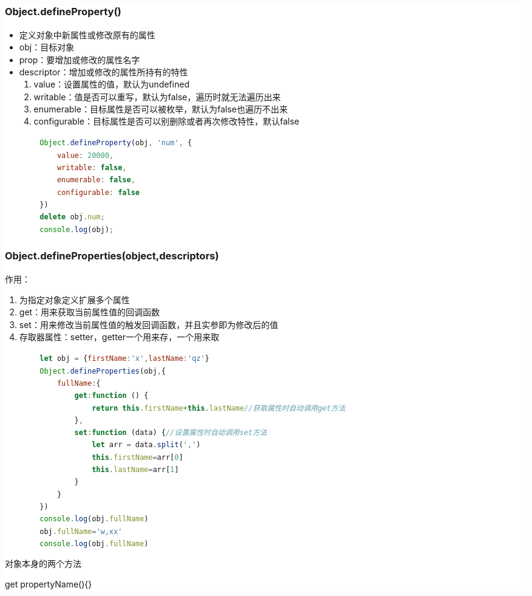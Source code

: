 
### Object.defineProperty()

- 定义对象中新属性或修改原有的属性
- obj：目标对象
- prop：要增加或修改的属性名字
- descriptor：增加或修改的属性所持有的特性
  1. value：设置属性的值，默认为undefined
  2. writable：值是否可以重写，默认为false，遍历时就无法遍历出来
  3. enumerable：目标属性是否可以被枚举，默认为false也遍历不出来
  4. configurable：目标属性是否可以别删除或者再次修改特性，默认false

```javascript
        Object.defineProperty(obj, 'num', {
            value: 20000,
            writable: false,
            enumerable: false,
            configurable: false
        })
        delete obj.num;
        console.log(obj);
```

### Object.defineProperties(object,descriptors)

作用：

1. 为指定对象定义扩展多个属性
2. get：用来获取当前属性值的回调函数
3. set：用来修改当前属性值的触发回调函数，并且实参即为修改后的值
4. 存取器属性：setter，getter一个用来存，一个用来取

```javascript
        let obj = {firstName:'x',lastName:'qz'}
        Object.defineProperties(obj,{
            fullName:{
                get:function () {
                    return this.firstName+this.lastName//获取属性时自动调用get方法
                },
                set:function (data) {//设置属性时自动调用set方法
                    let arr = data.split(',')
                    this.firstName=arr[0]
                    this.lastName=arr[1]
                }
            }
        })
        console.log(obj.fullName)
        obj.fullName='w,xx'
        console.log(obj.fullName)
```

对象本身的两个方法

get propertyName(){}
